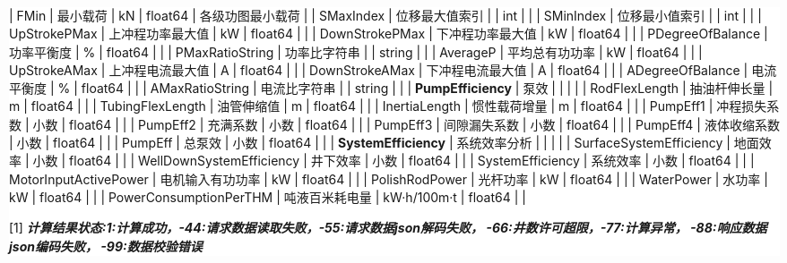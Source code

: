 | FMin                                       | 最小载荷                   | kN          | float64  | 各级功图最小载荷                         |
| SMaxIndex                                  | 位移最大值索引             |             | int      |                                        |
| SMinIndex                                  | 位移最小值索引             |             | int      |                                          |
| UpStrokePMax                               | 上冲程功率最大值           | kW          | float64  |                                            |
| DownStrokePMax                             | 下冲程功率最大值           | kW          | float64  |                                            |
| PDegreeOfBalance                           | 功率平衡度                 | %           | float64  |                                          |
| PMaxRatioString                            | 功率比字符串               |             | string   |                                             |
| AverageP                                   | 平均总有功功率             | kW          | float64  |                                            |
| UpStrokeAMax                               | 上冲程电流最大值           | A           | float64  |                                           |
| DownStrokeAMax                             | 下冲程电流最大值           | A           | float64  |                                            |
| ADegreeOfBalance                           | 电流平衡度                 | %           | float64  |                                        |
| AMaxRatioString                            | 电流比字符串               |             | string   |                                           |
| **PumpEfficiency**                         | 泵效                      |             |          |                                        |
| RodFlexLength                              | 抽油杆伸长量               | m           | float64  |                                       |
| TubingFlexLength                           | 油管伸缩值                 | m           | float64  |                                        |
| InertiaLength                              | 惯性载荷增量               | m           | float64  |                                         |
| PumpEff1                                   | 冲程损失系数               | 小数        | float64  |                                          |
| PumpEff2                                   | 充满系数                   | 小数        | float64  |                                        |
| PumpEff3                                   | 间隙漏失系数               | 小数        | float64  |                                      |
| PumpEff4                                   | 液体收缩系数               | 小数        | float64  |                                     |
| PumpEff                                    | 总泵效                     | 小数        | float64  |                                     |
| **SystemEfficiency**                       | 系统效率分析                |             |          |                                     |
| SurfaceSystemEfficiency                    | 地面效率                   | 小数        | float64  |                                      |
| WellDownSystemEfficiency                   | 井下效率                   | 小数        | float64  |                                       |
| SystemEfficiency                           | 系统效率                   | 小数        | float64  |                                       |
| MotorInputActivePower                      | 电机输入有功功率           | kW          | float64  |                                       |
| PolishRodPower                             | 光杆功率                   | kW          | float64  |                                      |
| WaterPower                                 | 水功率                     | kW          | float64  |                                       |
| PowerConsumptionPerTHM                     | 吨液百米耗电量             | kW·h/100m·t | float64  |                                         |

[1] ***计算结果状态:1:计算成功，-44:请求数据读取失败，-55:请求数据json解码失败， -66:井数许可超限，-77:计算异常， -88:响应数据json编码失败， -99:数据校验错误***
